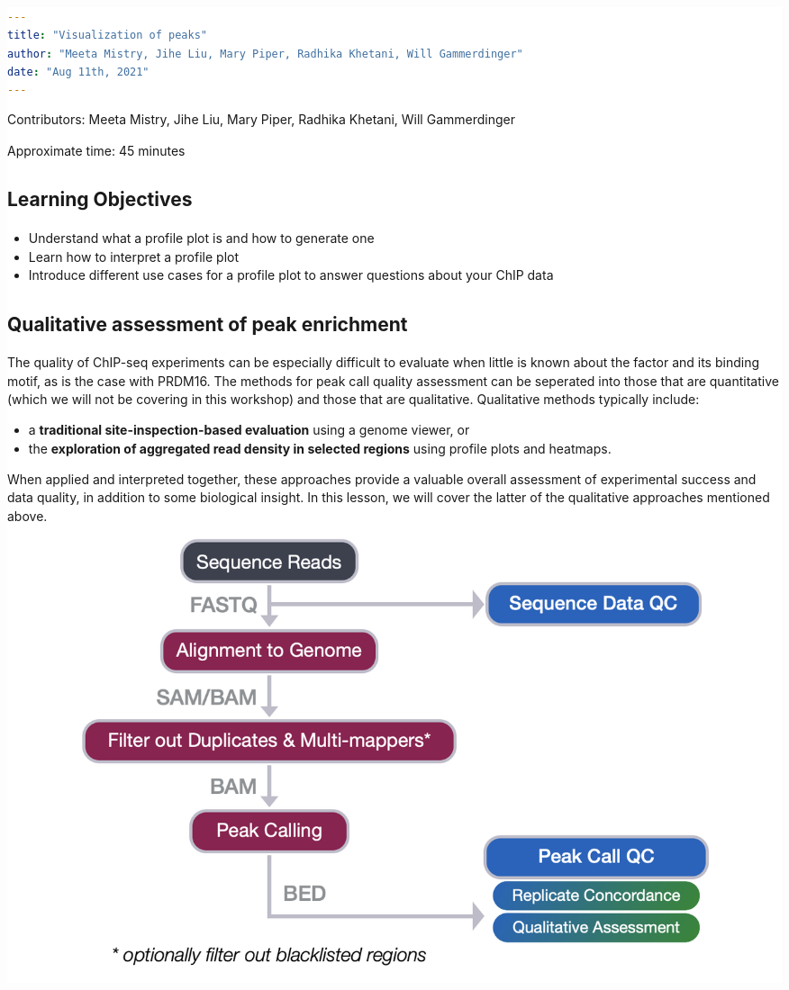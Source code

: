 ```yaml
---
title: "Visualization of peaks"
author: "Meeta Mistry, Jihe Liu, Mary Piper, Radhika Khetani, Will Gammerdinger"
date: "Aug 11th, 2021"
---
```


Contributors: Meeta Mistry, Jihe Liu, Mary Piper, Radhika Khetani, Will Gammerdinger

Approximate time: 45 minutes

## Learning Objectives

* Understand what a profile plot is and how to generate one
* Learn how to interpret a profile plot 
* Introduce different use cases for a profile plot to answer questions about your ChIP data

## Qualitative assessment of peak enrichment

The quality of ChIP-seq experiments can be especially difficult to evaluate when little is known about the factor and its binding motif, as is the case with PRDM16. The methods for peak call quality assessment can be seperated into those that are quantitative (which we will not be covering in this workshop) and those that are qualitative. Qualitative methods typically include:
* a **traditional site-inspection-based evaluation** using a genome viewer, or 
* the **exploration of  aggregated read density in selected regions** using profile plots and heatmaps. 
 
When applied and interpreted together, these approaches provide a valuable overall assessment of experimental success and data quality, in addition to some biological insight. In this lesson, we will cover the latter of the qualitative approaches mentioned above.

<p align="center">
<img src="../img/chipseq_deeptoolsworkflow_sept2021.png" width="700">